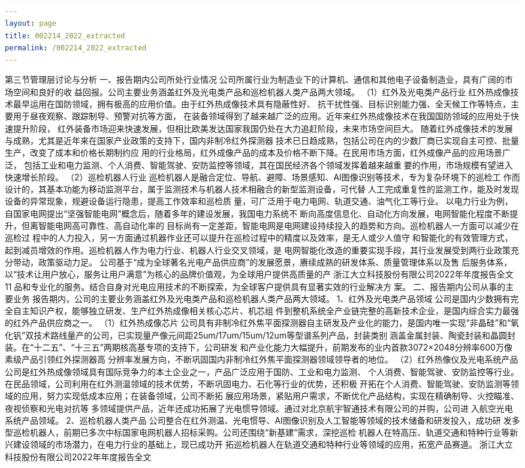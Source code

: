 ```yaml
---
layout: page
title: 002214_2022_extracted
permalink: /002214_2022_extracted
---
```


第三节管理层讨论与分析
一、报告期内公司所处行业情况
公司所属行业为制造业下的计算机、通信和其他电子设备制造业，具有广阔的市场空间和良好的收
益回报。公司主要业务涵盖红外及光电类产品和巡检机器人类产品两大领域。
（1）红外及光电类产品行业
红外热成像技术最早运用在国防领域，拥有极高的应用价值。由于红外热成像技术具有隐蔽性好、
抗干扰性强、目标识别能力强、全天候工作等特点，主要用于昼夜观察、跟踪制导、预警对抗等方面，
在装备领域得到了越来越广泛的应用。近年来红外热成像技术在我国国防领域的应用处于快速提升阶段，
红外装备市场迎来快速发展，但相比欧美发达国家我国仍处在大力追赶阶段，未来市场空间巨大。
随着红外成像技术的发展与成熟，尤其是近年来在国家产业政策的支持下，国内非制冷红外探测器
技术已日趋成熟，包括公司在内的少数厂商已实现自主可控、批量生产，改变了成本和价格长期制约应
用的行业格局，红外成像产品的成本及价格不断下降。在民用市场方面，红外成像产品的应用场景广泛，
包括工业和电力监测、个人消费、智能驾驶、安防监控等领域，其在国民经济各个领域发挥着越来越重
要的作用，市场规模有望进入快速增长阶段。
（2）巡检机器人行业
巡检机器人是融合定位、导航、避障、场景感知、AI图像识别等技术，专为复杂环境下的巡检工
作而设计的，其基本功能为移动监测平台，属于监测技术与机器人技术相融合的新型监测设备，可代替
人工完成重复性的监测工作，能及时发现设备的异常现象，规避设备运行隐患，提高工作效率和巡检质
量，可广泛用于电力电网、轨道交通、油气化工等行业。
以电力行业为例，自国家电网提出“坚强智能电网”概念后，随着多年的建设发展，我国电力系统不
断向高度信息化、自动化方向发展，电网智能化程度不断提升，但离智能电网高可靠性、高自动化率的
目标尚有一定差距，智能电网是电网建设持续投入的趋势和方向。巡检机器人一方面可以减少在巡检过
程中的人力投入，另一方面通过机器作业还可以提升在巡检过程中的精度以及效率，是无人或少人值守
和智能化的有效管理方式，起到减员增效的作用。巡检机器人作为电力行业、机器人行业交叉领域，是
电网智能化改造的重要实现手段，其行业发展受到两行业政策充分带动，政策驱动力足。
公司基于“成为全球著名光电产品供应商”的发展愿景，赓续成熟的研发体系、质量管理体系以及售
后服务体系，以“技术让用户放心，服务让用户满意”为核心的品牌价值观，为全球用户提供高质量的产
浙江大立科技股份有限公司2022年年度报告全文
11
品和专业化的服务。结合自身对光电应用技术的不断探索，为全球客户提供具有显著实效的行业解决方
案。
二、报告期内公司从事的主要业务
报告期内，公司的主要业务涵盖红外及光电类产品和巡检机器人类产品两大领域。
1、红外及光电类产品领域
公司是国内少数拥有完全自主知识产权，能够独立研发、生产红外热成像相关核心芯片、机芯组
件到整机系统全产业链完整的高新技术企业，是国内综合实力最强的红外产品供应商之一。
（1）红外热成像芯片
公司具有非制冷红外焦平面探测器自主研发及产业化的能力，是国内唯一实现“非晶硅”和“氧
化钒”双技术路线量产的公司，已实现量产像元间距25um/17um/15um/12um等型谱系列产品，封装类别
涵盖金属封装、陶瓷封装和晶圆封装。在“十二五”、“十三五”两期核高基专项的支持下，公司研发
和产业化能力大幅提升，前期发布的业内首款3072×2048分辨率600万像素级产品引领红外探测器高
分辨率发展方向，不断巩固国内非制冷红外焦平面探测器领域领导者的地位。
（2）红外热像仪及光电系统产品
公司是红外热成像领域具有国际竞争力的本土企业之一，产品广泛应用于国防、工业和电力监测、
个人消费、智能驾驶、安防监控等行业。
在民品领域，公司利用在红外测温领域的技术优势，不断巩固电力、石化等行业的优势，还积极
开拓在个人消费、智能驾驶、安防监测等领域的应用，努力实现低成本应用；在装备领域，公司不断拓
展应用场景，紧贴用户需求，不断优化产品结构，实现在精确制导、火控瞄准、夜视侦察和光电对抗等
多领域提供产品，近年还成功拓展了光电惯导领域。通过对北京航宇智通技术有限公司的并购，公司进
入航空光电系统产品领域。
2、巡检机器人类产品
公司整合在红外测温、光电惯导、AI图像识别及人工智能等领域的技术储备和研发投入，成功研
发多型巡检机器人，前期已多次中标国家电网机器人招标采购。公司还围绕“新基建”需求，深挖巡检
机器人在特高压、轨道交通和特种行业等新兴建设领域的市场潜力，在电力行业的基础上，现已成功开
拓巡检机器人在轨道交通和特种行业等领域的应用，拓宽产品赛道。
浙江大立科技股份有限公司2022年年度报告全文